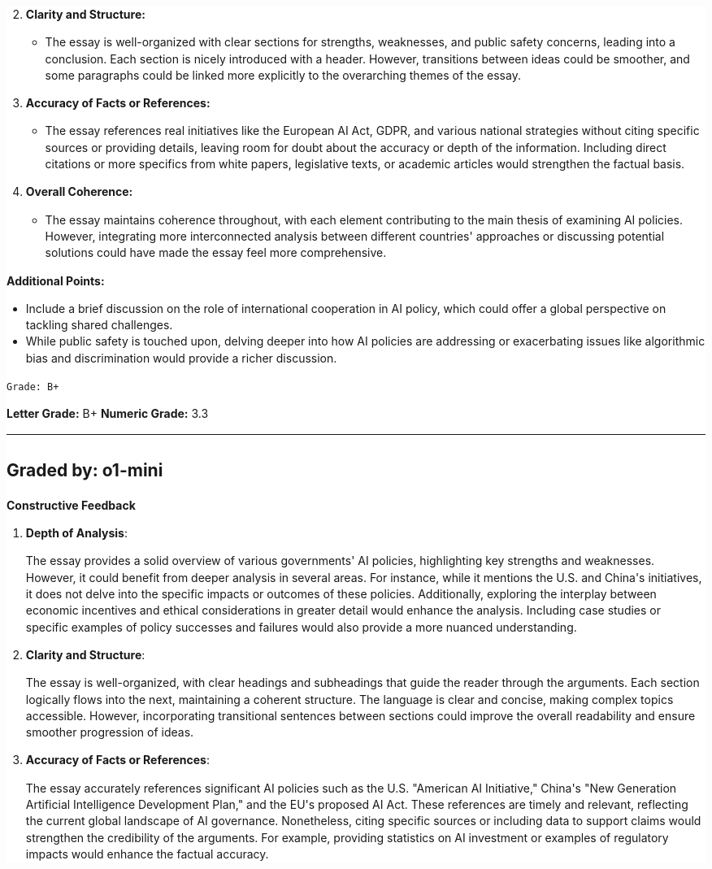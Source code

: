 2) **Clarity and Structure:**
   - The essay is well-organized with clear sections for strengths, weaknesses, and public safety concerns, leading into a conclusion. Each section is nicely introduced with a header. However, transitions between ideas could be smoother, and some paragraphs could be linked more explicitly to the overarching themes of the essay.

3) **Accuracy of Facts or References:**
   - The essay references real initiatives like the European AI Act, GDPR, and various national strategies without citing specific sources or providing details, leaving room for doubt about the accuracy or depth of the information. Including direct citations or more specifics from white papers, legislative texts, or academic articles would strengthen the factual basis.

4) **Overall Coherence:**
   - The essay maintains coherence throughout, with each element contributing to the main thesis of examining AI policies. However, integrating more interconnected analysis between different countries' approaches or discussing potential solutions could have made the essay feel more comprehensive.

**Additional Points:**
   - Include a brief discussion on the role of international cooperation in AI policy, which could offer a global perspective on tackling shared challenges.
   - While public safety is touched upon, delving deeper into how AI policies are addressing or exacerbating issues like algorithmic bias and discrimination would provide a richer discussion.

```
Grade: B+
```

**Letter Grade:** B+
**Numeric Grade:** 3.3

---

## Graded by: o1-mini

**Constructive Feedback**

1. **Depth of Analysis**:
   
   The essay provides a solid overview of various governments' AI policies, highlighting key strengths and weaknesses. However, it could benefit from deeper analysis in several areas. For instance, while it mentions the U.S. and China's initiatives, it does not delve into the specific impacts or outcomes of these policies. Additionally, exploring the interplay between economic incentives and ethical considerations in greater detail would enhance the analysis. Including case studies or specific examples of policy successes and failures would also provide a more nuanced understanding.

2. **Clarity and Structure**:
   
   The essay is well-organized, with clear headings and subheadings that guide the reader through the arguments. Each section logically flows into the next, maintaining a coherent structure. The language is clear and concise, making complex topics accessible. However, incorporating transitional sentences between sections could improve the overall readability and ensure smoother progression of ideas.

3. **Accuracy of Facts or References**:
   
   The essay accurately references significant AI policies such as the U.S. "American AI Initiative," China's "New Generation Artificial Intelligence Development Plan," and the EU's proposed AI Act. These references are timely and relevant, reflecting the current global landscape of AI governance. Nonetheless, citing specific sources or including data to support claims would strengthen the credibility of the arguments. For example, providing statistics on AI investment or examples of regulatory impacts would enhance the factual accuracy.
